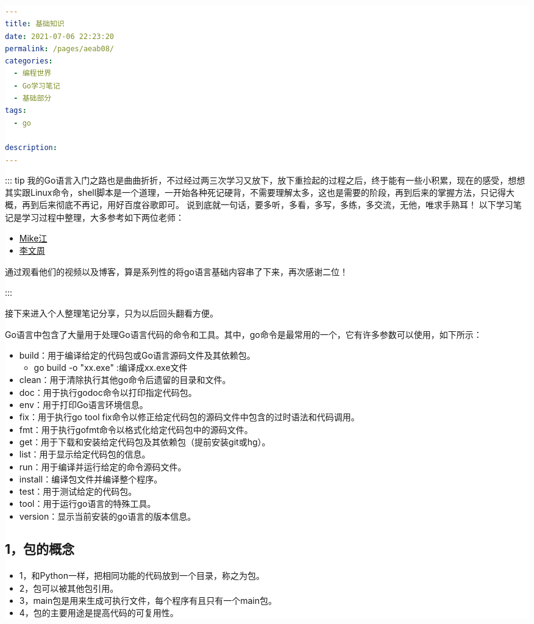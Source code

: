 ```yaml
---
title: 基础知识
date: 2021-07-06 22:23:20
permalink: /pages/aeab08/
categories: 
  - 编程世界
  - Go学习笔记
  - 基础部分
tags: 
  - go

description: 
---
```


::: tip
我的Go语言入门之路也是曲曲折折，不过经过两三次学习又放下，放下重捡起的过程之后，终于能有一些小积累，现在的感受，想想其实跟Linux命令，shell脚本是一个道理，一开始各种死记硬背，不需要理解太多，这也是需要的阶段，再到后来的掌握方法，只记得大概，再到后来彻底不再记，用好百度谷歌即可。
说到底就一句话，要多听，多看，多写，多练，多交流，无他，唯求手熟耳！
以下学习笔记是学习过程中整理，大多参考如下两位老师：

- [Mike江](https://blog.csdn.net/tennysonsky/category_7131256.html)
- [李文周](https://www.liwenzhou.com/)

通过观看他们的视频以及博客，算是系列性的将go语言基础内容串了下来，再次感谢二位！

:::

接下来进入个人整理笔记分享，只为以后回头翻看方便。

Go语言中包含了大量用于处理Go语言代码的命令和工具。其中，go命令是最常用的一个，它有许多参数可以使用，如下所示：

- build：用于编译给定的代码包或Go语言源码文件及其依赖包。
  - go build -o "xx.exe" :编译成xx.exe文件
- clean：用于清除执行其他go命令后遗留的目录和文件。
- doc：用于执行godoc命令以打印指定代码包。
- env：用于打印Go语言环境信息。
- fix：用于执行go tool fix命令以修正给定代码包的源码文件中包含的过时语法和代码调用。
- fmt：用于执行gofmt命令以格式化给定代码包中的源码文件。
- get：用于下载和安装给定代码包及其依赖包（提前安装git或hg）。
- list：用于显示给定代码包的信息。
- run：用于编译并运行给定的命令源码文件。
- install：编译包文件并编译整个程序。
- test：用于测试给定的代码包。
- tool：用于运行go语言的特殊工具。
- version：显示当前安装的go语言的版本信息。

## 1，包的概念

- 1，和Python一样，把相同功能的代码放到一个目录，称之为包。
- 2，包可以被其他包引用。
- 3，main包是用来生成可执行文件，每个程序有且只有一个main包。
- 4，包的主要用途是提高代码的可复用性。
